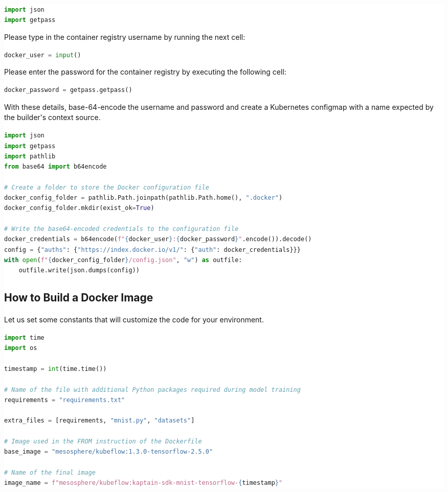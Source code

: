 
```python
import json
import getpass
```

Please type in the container registry username by running the next cell:


```python
docker_user = input()
```

Please enter the password for the container registry by executing the following cell:


```python
docker_password = getpass.getpass()
```

With these details, base-64-encode the username and password and create a Kubernetes configmap with a name expected by the builder's context source.


```python
import json
import getpass
import pathlib
from base64 import b64encode

# Create a folder to store the Docker configuration file
docker_config_folder = pathlib.Path.joinpath(pathlib.Path.home(), ".docker")
docker_config_folder.mkdir(exist_ok=True)

# Write the base64-encoded credentials to the configuration file
docker_credentials = b64encode(f"{docker_user}:{docker_password}".encode()).decode()
config = {"auths": {"https://index.docker.io/v1/": {"auth": docker_credentials}}}
with open(f"{docker_config_folder}/config.json", "w") as outfile:
    outfile.write(json.dumps(config))
```

## How to Build a Docker Image
Let us set some constants that will customize the code for your environment.


```python
import time
import os

timestamp = int(time.time())

# Name of the file with additional Python packages required during model training
requirements = "requirements.txt"

extra_files = [requirements, "mnist.py", "datasets"]

# Image used in the FROM instruction of the Dockerfile
base_image = "mesosphere/kubeflow:1.3.0-tensorflow-2.5.0"

# Name of the final image
image_name = f"mesosphere/kubeflow:kaptain-sdk-mnist-tensorflow-{timestamp}"
```


[//]: # "WARNING: This page is auto-generated from Jupyter notebooks and should not be modified directly."